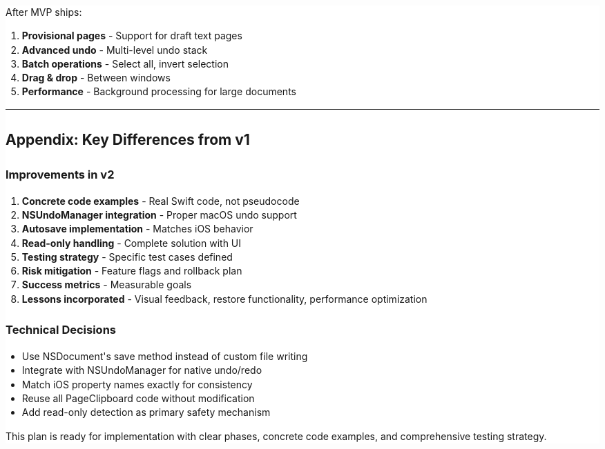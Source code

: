 After MVP ships:
1. **Provisional pages** - Support for draft text pages
2. **Advanced undo** - Multi-level undo stack
3. **Batch operations** - Select all, invert selection
4. **Drag & drop** - Between windows
5. **Performance** - Background processing for large documents

---

## Appendix: Key Differences from v1

### Improvements in v2
1. **Concrete code examples** - Real Swift code, not pseudocode
2. **NSUndoManager integration** - Proper macOS undo support
3. **Autosave implementation** - Matches iOS behavior
4. **Read-only handling** - Complete solution with UI
5. **Testing strategy** - Specific test cases defined
6. **Risk mitigation** - Feature flags and rollback plan
7. **Success metrics** - Measurable goals
8. **Lessons incorporated** - Visual feedback, restore functionality, performance optimization

### Technical Decisions
- Use NSDocument's save method instead of custom file writing
- Integrate with NSUndoManager for native undo/redo
- Match iOS property names exactly for consistency
- Reuse all PageClipboard code without modification
- Add read-only detection as primary safety mechanism

This plan is ready for implementation with clear phases, concrete code examples, and comprehensive testing strategy.